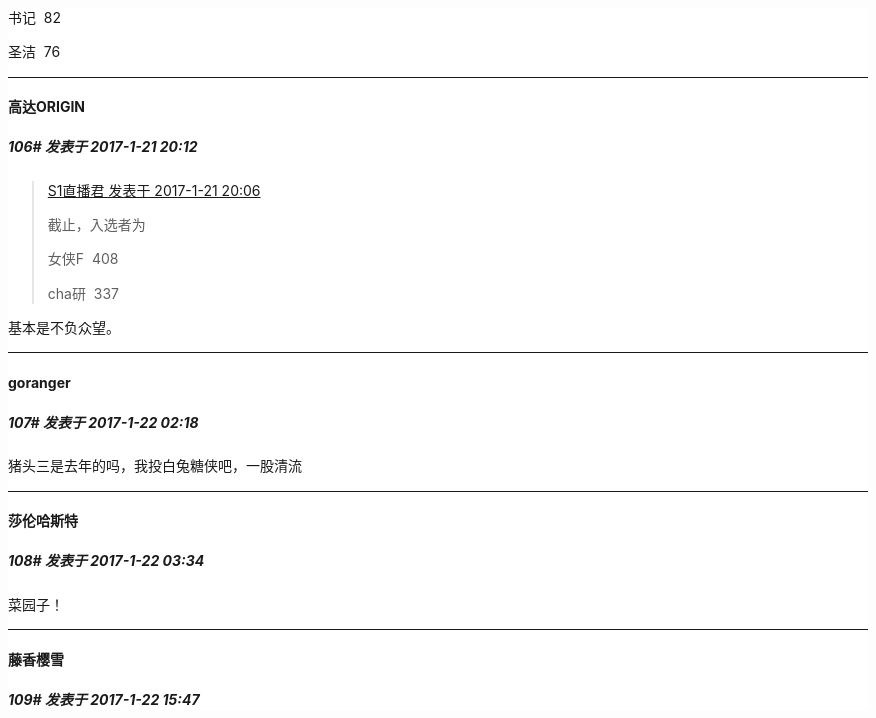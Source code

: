 书记  82

圣洁  76







*****

####  高达ORIGIN  
##### 106#       发表于 2017-1-21 20:12



<blockquote><a href="httphttps://bbs.saraba1st.com/2b/forum.php?mod=redirect&amp;goto=findpost&amp;pid=34962999&amp;ptid=1384223" target="_blank">S1直播君 发表于 2017-1-21 20:06</a>

截止，入选者为

女侠F  408

cha研  337</blockquote>
基本是不负众望。







*****

####  goranger  
##### 107#       发表于 2017-1-22 02:18




猪头三是去年的吗，我投白兔糖侠吧，一股清流







*****

####  莎伦哈斯特  
##### 108#       发表于 2017-1-22 03:34




菜园子！







*****

####  藤香樱雪  
##### 109#       发表于 2017-1-22 15:47
